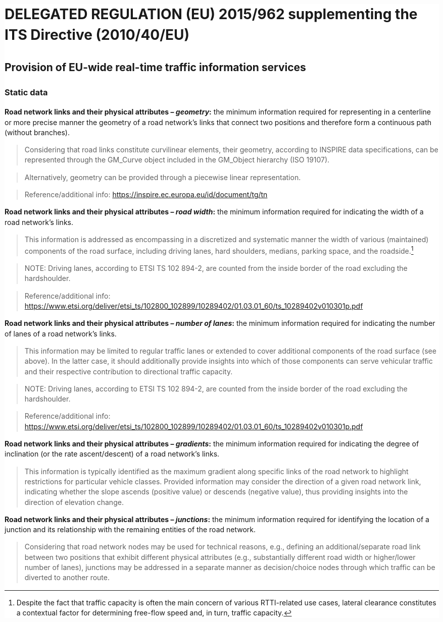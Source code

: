 # DELEGATED REGULATION (EU) 2015/962 supplementing the ITS Directive (2010/40/EU)
## Provision of EU-wide real-time traffic information services
### Static data

**Road network links and their physical attributes – _geometry_:** the minimum information required for representing in a centerline or more precise manner the geometry of a road network’s links that connect two positions and therefore form a continuous path (without branches).
>Considering that road links constitute curvilinear elements, their geometry, according to INSPIRE data specifications, can be represented through the GM_Curve object included in the GM_Object hierarchy (ISO 19107).

>Alternatively, geometry can be provided through a piecewise linear representation.

>Reference/additional info: https://inspire.ec.europa.eu/id/document/tg/tn

**Road network links and their physical attributes – _road width_:** the minimum information required for indicating the width of a road network’s links.
>This information is addressed as encompassing in a discretized and systematic manner the width of various (maintained) components of the road surface, including driving lanes, hard shoulders, medians, parking space, and the roadside.[^1]

>NOTE: Driving lanes, according to ETSI TS 102 894-2, are counted from the inside border of the road excluding the hardshoulder.

>Reference/additional info: https://www.etsi.org/deliver/etsi_ts/102800_102899/10289402/01.03.01_60/ts_10289402v010301p.pdf

[^1]: Despite the fact that traffic capacity is often the main concern of various RTTI-related use cases, lateral clearance constitutes a contextual factor for determining free-flow speed and, in turn, traffic capacity.

**Road network links and their physical attributes – _number of lanes_:** the minimum information required for indicating the number of lanes of a road network’s links.
>This information may be limited to regular traffic lanes or extended to cover additional components of the road surface (see above). In the latter case, it should additionally provide insights into which of those components can serve vehicular traffic and their respective contribution to directional traffic capacity.

>NOTE: Driving lanes, according to ETSI TS 102 894-2, are counted from the inside border of the road excluding the hardshoulder.

>Reference/additional info: https://www.etsi.org/deliver/etsi_ts/102800_102899/10289402/01.03.01_60/ts_10289402v010301p.pdf

**Road network links and their physical attributes – _gradients_:** the minimum information required for indicating the degree of inclination (or the rate ascent/descent) of a road network’s links.
>This information is typically identified as the maximum gradient along specific links of the road network to highlight restrictions for particular vehicle classes. Provided information may consider the direction of a given road network link, indicating whether the slope ascends (positive value) or descends (negative value), thus providing insights into the direction of elevation change.

**Road network links and their physical attributes – _junctions_:** the minimum information required for identifying the location of a junction and its relationship with the remaining entities of the road network.
>Considering that road network nodes may be used for technical reasons, e.g., defining an additional/separate road link between two positions that exhibit different physical attributes (e.g., substantially different road width or higher/lower number of lanes), junctions may be addressed in a separate manner as decision/choice nodes through which traffic can be diverted to another route.


[^2]: "The location of places where vehicles are allowed to park" is present in Transmodel/NeTEx and thus an overlap with EU 2017/1926 exists. Since it is important to exactly relate parking locations to Public Transport access points this is an appropriate overlap for integrating data sets.
[^3]: The "location of public transport stops and interchange points" is a data category which exists in Transmodel/NeTEx and in INSPIRE. This represents an overlap with DR (EU) 2017/1926, namely: the location may be represented as a Postal Address, as a Road Address or as coordinates in a specific location referencing system. INSPIRE is the reference for the Postal Address format, whereas NeTEx is a reference for the Road Address format (see conclusions of the project "Inspire support to MMTIS").